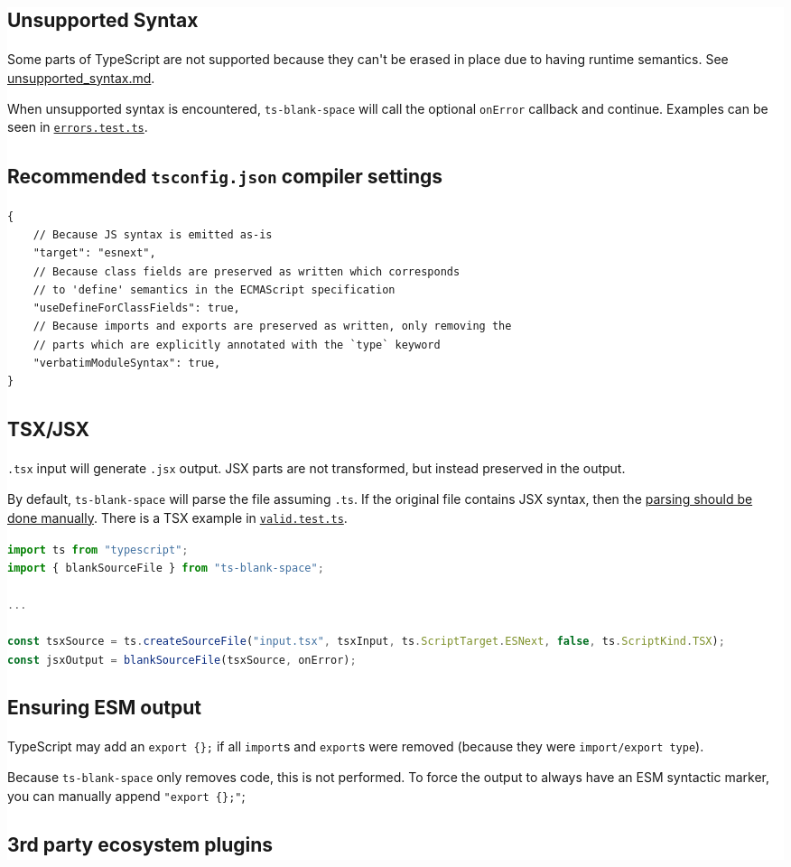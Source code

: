 ## Unsupported Syntax

Some parts of TypeScript are not supported because they can't be erased in place due to having runtime semantics. See [unsupported_syntax.md](./docs/unsupported_syntax.md).

When unsupported syntax is encountered, `ts-blank-space` will call the optional `onError` callback and continue. Examples can be seen in [`errors.test.ts`](./tests/errors.test.ts).

## Recommended `tsconfig.json` compiler settings

```jsonc
{
    // Because JS syntax is emitted as-is
    "target": "esnext",
    // Because class fields are preserved as written which corresponds
    // to 'define' semantics in the ECMAScript specification
    "useDefineForClassFields": true,
    // Because imports and exports are preserved as written, only removing the
    // parts which are explicitly annotated with the `type` keyword
    "verbatimModuleSyntax": true,
}
```

## TSX/JSX

`.tsx` input will generate `.jsx` output. JSX parts are not transformed, but instead preserved in the output.

By default, `ts-blank-space` will parse the file assuming `.ts`. If the original file contains JSX syntax, then the [parsing should be done manually](#bring-your-own-ast). There is a TSX example in [`valid.test.ts`](./tests/valid.test.ts).

```typescript
import ts from "typescript";
import { blankSourceFile } from "ts-blank-space";

...

const tsxSource = ts.createSourceFile("input.tsx", tsxInput, ts.ScriptTarget.ESNext, false, ts.ScriptKind.TSX);
const jsxOutput = blankSourceFile(tsxSource, onError);
```

## Ensuring ESM output

TypeScript may add an `export {};` if all `import`s and `export`s were removed (because they were `import/export type`).

Because `ts-blank-space` only removes code, this is not performed. To force the output to always have an ESM syntactic marker, you can manually append `"export {};"`;

## 3rd party ecosystem plugins

